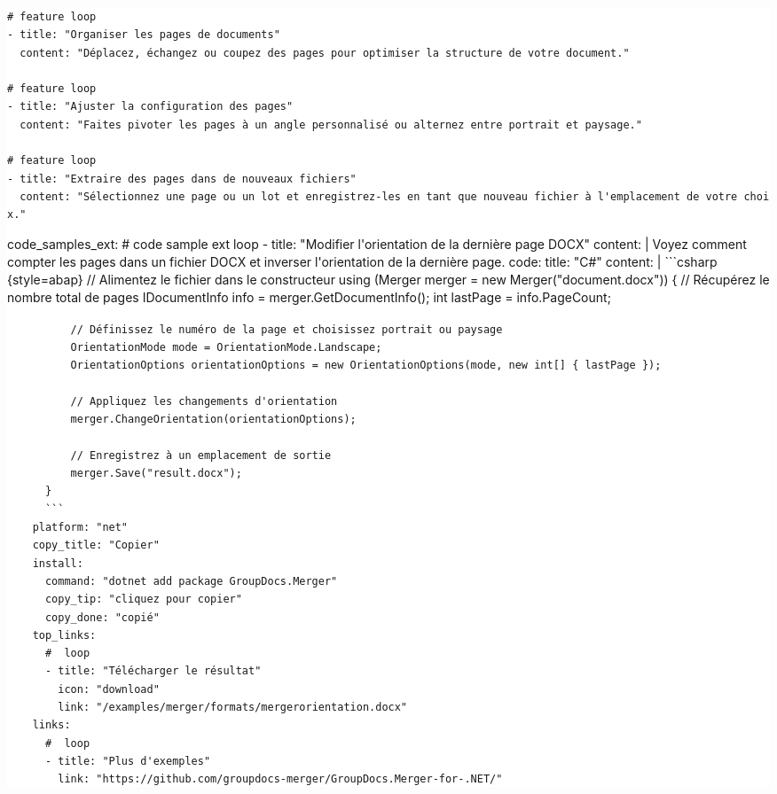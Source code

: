     # feature loop
    - title: "Organiser les pages de documents"
      content: "Déplacez, échangez ou coupez des pages pour optimiser la structure de votre document."

    # feature loop
    - title: "Ajuster la configuration des pages"
      content: "Faites pivoter les pages à un angle personnalisé ou alternez entre portrait et paysage."

    # feature loop
    - title: "Extraire des pages dans de nouveaux fichiers"
      content: "Sélectionnez une page ou un lot et enregistrez-les en tant que nouveau fichier à l'emplacement de votre choix."
      
  code_samples_ext:
    # code sample ext loop
    - title: "Modifier l'orientation de la dernière page DOCX"
      content: |
        Voyez comment compter les pages dans un fichier DOCX et inverser l'orientation de la dernière page.
      code:
        title: "C#"
        content: |
          ```csharp {style=abap}
          // Alimentez le fichier dans le constructeur
          using (Merger merger = new Merger("document.docx"))
          {
              // Récupérez le nombre total de pages
              IDocumentInfo info = merger.GetDocumentInfo();
              int lastPage = info.PageCount;

              // Définissez le numéro de la page et choisissez portrait ou paysage
              OrientationMode mode = OrientationMode.Landscape;
              OrientationOptions orientationOptions = new OrientationOptions(mode, new int[] { lastPage });
          
              // Appliquez les changements d'orientation
              merger.ChangeOrientation(orientationOptions);

              // Enregistrez à un emplacement de sortie
              merger.Save("result.docx");
          }
          ```
        platform: "net"
        copy_title: "Copier"
        install:
          command: "dotnet add package GroupDocs.Merger"
          copy_tip: "cliquez pour copier"
          copy_done: "copié"
        top_links:
          #  loop
          - title: "Télécharger le résultat"
            icon: "download"
            link: "/examples/merger/formats/mergerorientation.docx"
        links:
          #  loop
          - title: "Plus d'exemples"
            link: "https://github.com/groupdocs-merger/GroupDocs.Merger-for-.NET/"